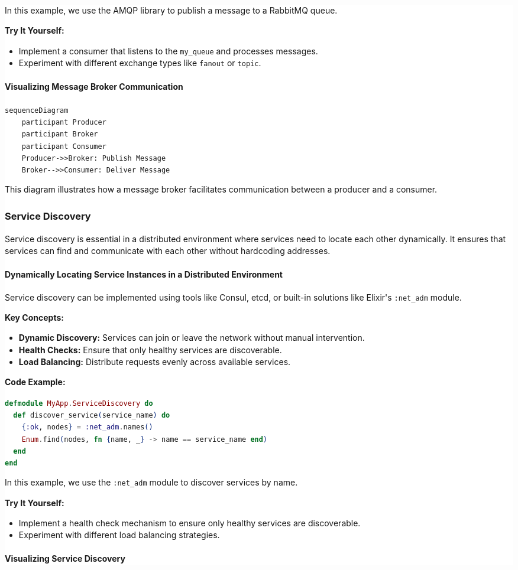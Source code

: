 In this example, we use the AMQP library to publish a message to a RabbitMQ queue.

**Try It Yourself:**

- Implement a consumer that listens to the `my_queue` and processes messages.
- Experiment with different exchange types like `fanout` or `topic`.

#### Visualizing Message Broker Communication

```mermaid
sequenceDiagram
    participant Producer
    participant Broker
    participant Consumer
    Producer->>Broker: Publish Message
    Broker-->>Consumer: Deliver Message
```

This diagram illustrates how a message broker facilitates communication between a producer and a consumer.

### Service Discovery

Service discovery is essential in a distributed environment where services need to locate each other dynamically. It ensures that services can find and communicate with each other without hardcoding addresses.

#### Dynamically Locating Service Instances in a Distributed Environment

Service discovery can be implemented using tools like Consul, etcd, or built-in solutions like Elixir's `:net_adm` module.

**Key Concepts:**

- **Dynamic Discovery:** Services can join or leave the network without manual intervention.
- **Health Checks:** Ensure that only healthy services are discoverable.
- **Load Balancing:** Distribute requests evenly across available services.

**Code Example:**

```elixir
defmodule MyApp.ServiceDiscovery do
  def discover_service(service_name) do
    {:ok, nodes} = :net_adm.names()
    Enum.find(nodes, fn {name, _} -> name == service_name end)
  end
end
```

In this example, we use the `:net_adm` module to discover services by name.

**Try It Yourself:**

- Implement a health check mechanism to ensure only healthy services are discoverable.
- Experiment with different load balancing strategies.

#### Visualizing Service Discovery
